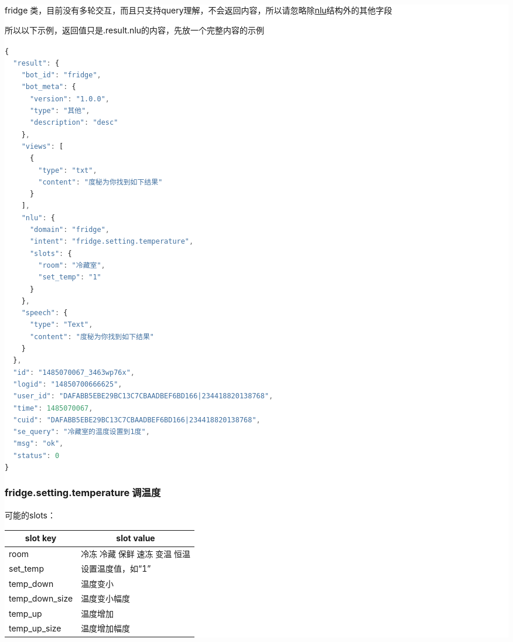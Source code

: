 fridge 类，目前没有多轮交互，而且只支持query理解，不会返回内容，所以请忽略除[nlu](../OPENAPI_README.md#nlu)结构外的其他字段

所以以下示例，返回值只是.result.nlu的内容，先放一个完整内容的示例

```javascript
{
  "result": {
    "bot_id": "fridge",
    "bot_meta": {
      "version": "1.0.0",
      "type": "其他",
      "description": "desc"
    },
    "views": [
      {
        "type": "txt",
        "content": "度秘为你找到如下结果"
      }
    ],
    "nlu": {
      "domain": "fridge",
      "intent": "fridge.setting.temperature",
      "slots": {
        "room": "冷藏室",
        "set_temp": "1"
      }
    },
    "speech": {
      "type": "Text",
      "content": "度秘为你找到如下结果"
    }
  },
  "id": "1485070067_3463wp76x",
  "logid": "14850700666625",
  "user_id": "DAFABB5EBE29BC13C7CBAADBEF6BD166|234418820138768",
  "time": 1485070067,
  "cuid": "DAFABB5EBE29BC13C7CBAADBEF6BD166|234418820138768",
  "se_query": "冷藏室的温度设置到1度",
  "msg": "ok",
  "status": 0
}
```

### fridge.setting.temperature  调温度
可能的slots：

slot key|slot value
--------|----------
room|冷冻 冷藏 保鲜 速冻 变温 恒温
set_temp|设置温度值，如“1”
temp_down|温度变小
temp_down_size|温度变小幅度
temp_up|温度增加
temp_up_size|温度增加幅度
